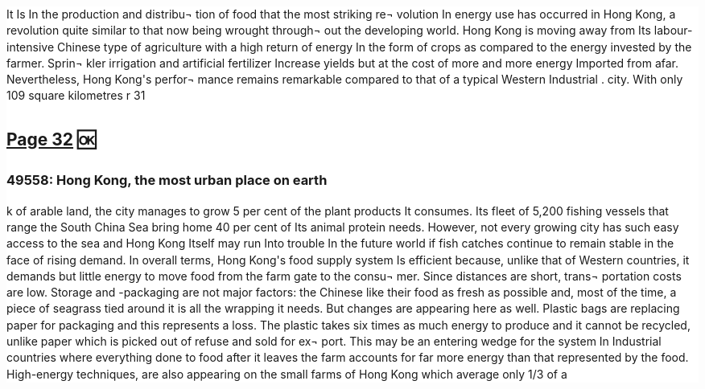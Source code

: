 It Is In the production and distribu¬
tion of food that the most striking re¬
volution In energy use has occurred in
Hong Kong, a revolution quite similar
to that now being wrought through¬
out the developing world. Hong
Kong is moving away from Its labour-
intensive Chinese type of agriculture
with a high return of energy In the
form of crops as compared to the
energy invested by the farmer. Sprin¬
kler irrigation and artificial fertilizer
Increase yields but at the cost of more
and more energy Imported from afar.
Nevertheless, Hong Kong's perfor¬
mance remains remarkable compared
to that of a typical Western Industrial .
city. With only 109 square kilometres r
31
## [Page 32](https://demo.humlab.umu.se/courier/074825engo.pdf#page=32) 🆗
### 49558: Hong Kong, the most urban place on earth
k of arable land, the city manages to
grow 5 per cent of the plant products
It consumes.
Its fleet of 5,200 fishing vessels that
range the South China Sea bring
home 40 per cent of Its animal
protein needs. However, not every
growing city has such easy access to
the sea and Hong Kong Itself may run
Into trouble In the future world if fish
catches continue to remain stable in
the face of rising demand.
In overall terms, Hong Kong's food
supply system Is efficient because,
unlike that of Western countries, it
demands but little energy to move
food from the farm gate to the consu¬
mer. Since distances are short, trans¬
portation costs are low. Storage and
-packaging are not major factors: the
Chinese like their food as fresh as
possible and, most of the time, a piece
of seagrass tied around it is all the
wrapping it needs.
But changes are appearing here as
well. Plastic bags are replacing paper
for packaging and this represents a
loss. The plastic takes six times as
much energy to produce and it cannot
be recycled, unlike paper which is
picked out of refuse and sold for ex¬
port. This may be an entering wedge
for the system In Industrial countries
where everything done to food after it
leaves the farm accounts for far more
energy than that represented by the
food.
High-energy techniques, are also
appearing on the small farms of Hong
Kong which average only 1/3 of a